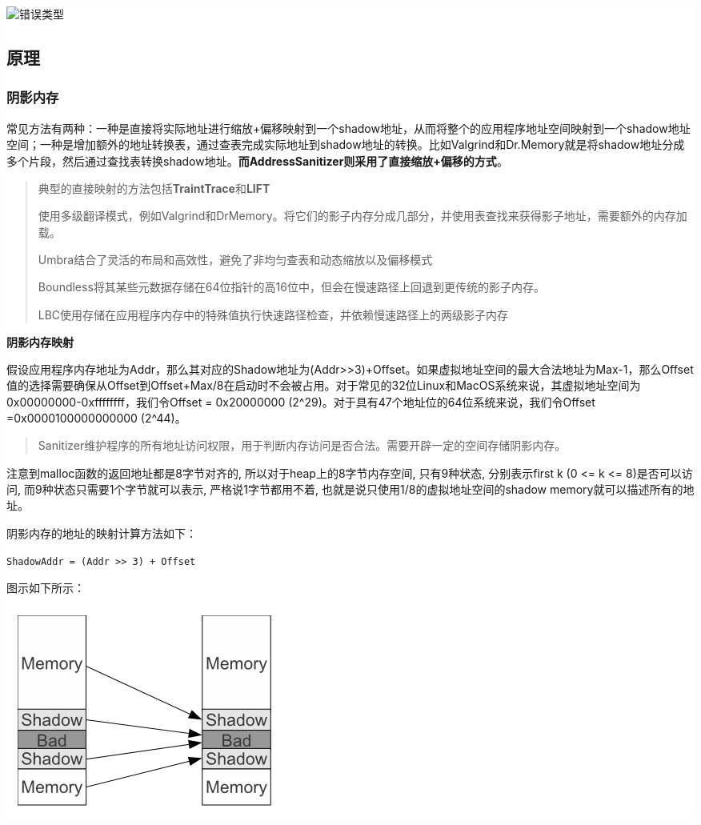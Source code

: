 ![错误类型](https://i.loli.net/2021/01/07/pa9oYelumxABqrO.png)



## 原理

### 阴影内存

常见方法有两种：一种是直接将实际地址进行缩放+偏移映射到一个shadow地址，从而将整个的应用程序地址空间映射到一个shadow地址空间；一种是增加额外的地址转换表，通过查表完成实际地址到shadow地址的转换。比如Valgrind和Dr.Memory就是将shadow地址分成多个片段，然后通过查找表转换shadow地址。**而AddressSanitizer则采用了直接缩放+偏移的方式**。

> 典型的直接映射的方法包括**TraintTrace**和**LIFT**
>
> 使用多级翻译模式，例如Valgrind和DrMemory。将它们的影子内存分成几部分，并使用表查找来获得影子地址，需要额外的内存加载。
>
> Umbra结合了灵活的布局和高效性，避免了非均匀查表和动态缩放以及偏移模式
>
> Boundless将其某些元数据存储在64位指针的高16位中，但会在慢速路径上回退到更传统的影子内存。
>
> LBC使用存储在应用程序内存中的特殊值执行快速路径检查，并依赖慢速路径上的两级影子内存
>

**阴影内存映射**

假设应用程序内存地址为Addr，那么其对应的Shadow地址为(Addr>>3)+Offset。如果虚拟地址空间的最大合法地址为Max-1，那么Offset值的选择需要确保从Offset到Offset+Max/8在启动时不会被占用。对于常见的32位Linux和MacOS系统来说，其虚拟地址空间为0x00000000-0xffffffff，我们令Offset = 0x20000000 (2^29)。对于具有47个地址位的64位系统来说，我们令Offset =0x0000100000000000 (2^44)。

> Sanitizer维护程序的所有地址访问权限，用于判断内存访问是否合法。需要开辟一定的空间存储阴影内存。

注意到malloc函数的返回地址都是8字节对齐的, 所以对于heap上的8字节内存空间, 只有9种状态, 分别表示first k (0 <= k <= 8)是否可以访问, 而9种状态只需要1个字节就可以表示, 严格说1字节都用不着, 也就是说只使用1/8的虚拟地址空间的shadow memory就可以描述所有的地址。

阴影内存的地址的映射计算方法如下：

```
ShadowAddr = (Addr >> 3) + Offset
```

图示如下所示：

![阴影内存的映射](AddressSanitizer.assets/image-20210111193121629.png)
